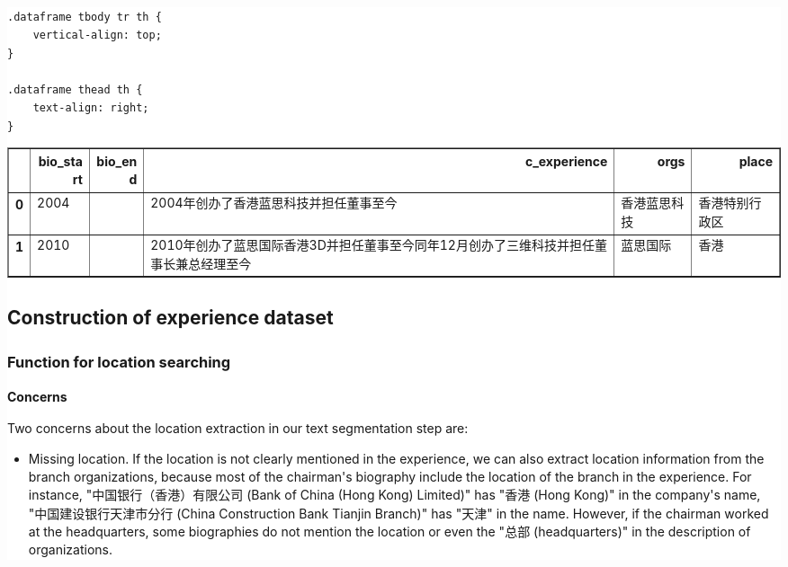     .dataframe tbody tr th {
        vertical-align: top;
    }

    .dataframe thead th {
        text-align: right;
    }
</style>
<table border="1" class="dataframe">
  <thead>
    <tr style="text-align: right;">
      <th></th>
      <th>bio_start</th>
      <th>bio_end</th>
      <th>c_experience</th>
      <th>orgs</th>
      <th>place</th>
    </tr>
  </thead>
  <tbody>
    <tr>
      <th>0</th>
      <td>2004</td>
      <td></td>
      <td>2004年创办了香港蓝思科技并担任董事至今</td>
      <td>香港蓝思科技</td>
      <td>香港特别行政区</td>
    </tr>
    <tr>
      <th>1</th>
      <td>2010</td>
      <td></td>
      <td>2010年创办了蓝思国际香港3D并担任董事至今同年12月创办了三维科技并担任董事长兼总经理至今</td>
      <td>蓝思国际</td>
      <td>香港</td>
    </tr>
  </tbody>
</table>
</div>



## Construction of experience dataset

### Function for location searching

**Concerns**

Two concerns about the location extraction in our text segmentation step are:

- Missing location. If the location is not clearly mentioned in the experience, we can also extract location information from the branch organizations, because most of the chairman's biography include the location of the branch in the experience. For instance, "中国银行（香港）有限公司 (Bank of China (Hong Kong) Limited)" has "香港 (Hong Kong)" in the company's name, "中国建设银行天津市分行 (China Construction Bank Tianjin Branch)" has "天津" in the name. However, if the chairman worked at the headquarters, some biographies do not mention the location or even the "总部 (headquarters)" in the description of organizations. 

